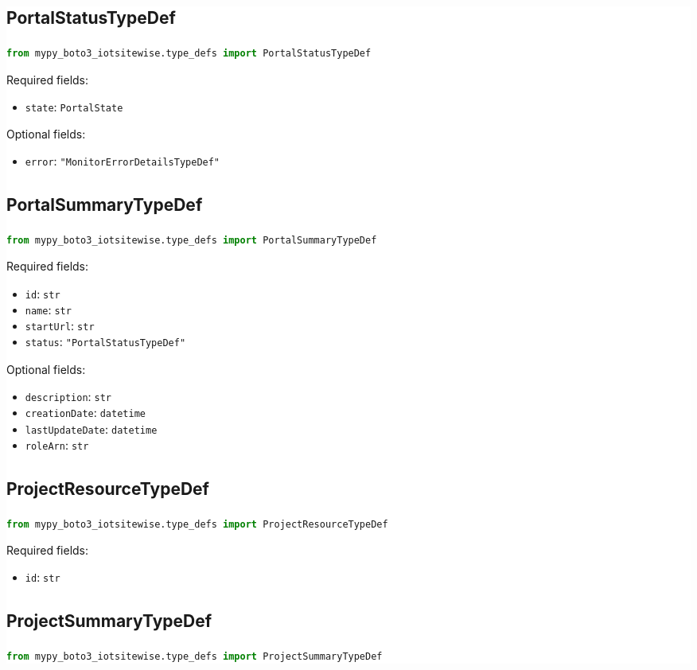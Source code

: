 


## PortalStatusTypeDef

```python
from mypy_boto3_iotsitewise.type_defs import PortalStatusTypeDef
```


Required fields:
- `state`: `PortalState`



Optional fields:
- `error`: `"MonitorErrorDetailsTypeDef"`


## PortalSummaryTypeDef

```python
from mypy_boto3_iotsitewise.type_defs import PortalSummaryTypeDef
```


Required fields:
- `id`: `str`
- `name`: `str`
- `startUrl`: `str`
- `status`: `"PortalStatusTypeDef"`



Optional fields:
- `description`: `str`
- `creationDate`: `datetime`
- `lastUpdateDate`: `datetime`
- `roleArn`: `str`


## ProjectResourceTypeDef

```python
from mypy_boto3_iotsitewise.type_defs import ProjectResourceTypeDef
```


Required fields:
- `id`: `str`




## ProjectSummaryTypeDef

```python
from mypy_boto3_iotsitewise.type_defs import ProjectSummaryTypeDef
```

